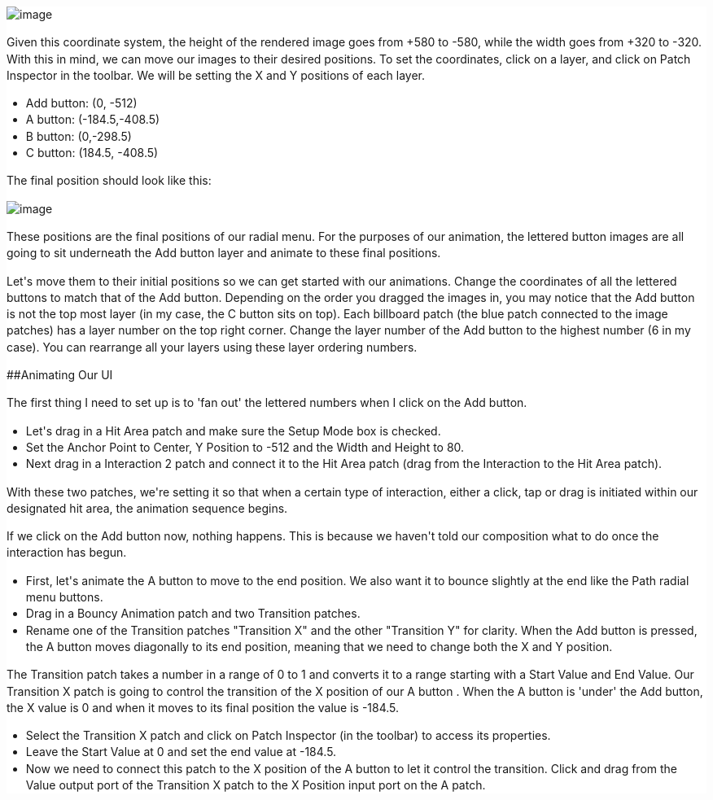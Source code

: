 ![image](https://cl.ly/1N3V2p3u3q09/QCCoordinates.png)

Given this coordinate system, the height of the rendered image goes from +580 to -580, while the width goes from +320 to -320.  With this in mind, we can move our images to their desired positions. To set the coordinates, click on a layer, and click on Patch Inspector in the toolbar. We will be setting the X and Y positions of each layer.

- Add button: (0, -512)
- A button: (-184.5,-408.5)
- B button: (0,-298.5)
- C button: (184.5, -408.5)

The final position should look like this:

![image](https://cl.ly/3g372G420f1o/FinalLayout.png)

These positions are the final positions of our radial menu. For the purposes of our animation, the lettered button images are all going to sit underneath the Add button layer and animate to these final positions.

Let's move them to their initial positions so we can get started with our animations. Change the coordinates of all the lettered buttons to match that of the Add button. Depending on the order you dragged the images in, you may notice that the Add button is not the top most layer (in my case, the C button sits on top). Each billboard patch (the blue patch connected to the image patches) has a layer number on the top right corner. Change the layer number of the Add button to the highest number (6 in my case).  You can rearrange all your layers using these layer ordering numbers.

##Animating Our UI

The first thing I need to set up is to 'fan out' the lettered numbers when I click on the Add button. 

- Let's drag in a Hit Area patch and make sure the Setup Mode box is checked. 
- Set the Anchor Point to Center, Y Position to -512 and the Width and Height to 80.
- Next drag in a Interaction 2 patch and connect it to the Hit Area patch (drag from the Interaction to the Hit Area patch). 

With these two patches, we're setting it so that when a certain type of interaction, either a click, tap or drag is initiated within our designated hit area, the animation sequence begins.

If we click on the Add button now, nothing happens. This is because we haven't told our composition what to do once the interaction has begun.

- First, let's animate the A button to move to the end position. We also want it to bounce slightly at the end like the Path radial menu buttons.  
- Drag in a Bouncy Animation patch and two Transition patches. 
- Rename one of the Transition patches "Transition X" and the other "Transition Y" for clarity. When the Add button is pressed, the A button moves diagonally to its end position, meaning that we need to change both the X and Y position.

The Transition patch takes a number in a range of 0 to 1 and converts it to a range starting with a Start Value and End Value. Our Transition X patch is going to control the transition of the X position of our A button . When the A button is 'under' the Add button, the X value is 0 and when it moves to its final position the value is -184.5.  

- Select the Transition X patch and click on Patch Inspector (in the toolbar) to access its properties. 
- Leave the Start Value at 0 and set the end value at -184.5. 
- Now we need to connect this patch to the X position of the A button to let it control the transition. Click and drag from the Value output port of the Transition X patch to the X Position input port on the A patch.
